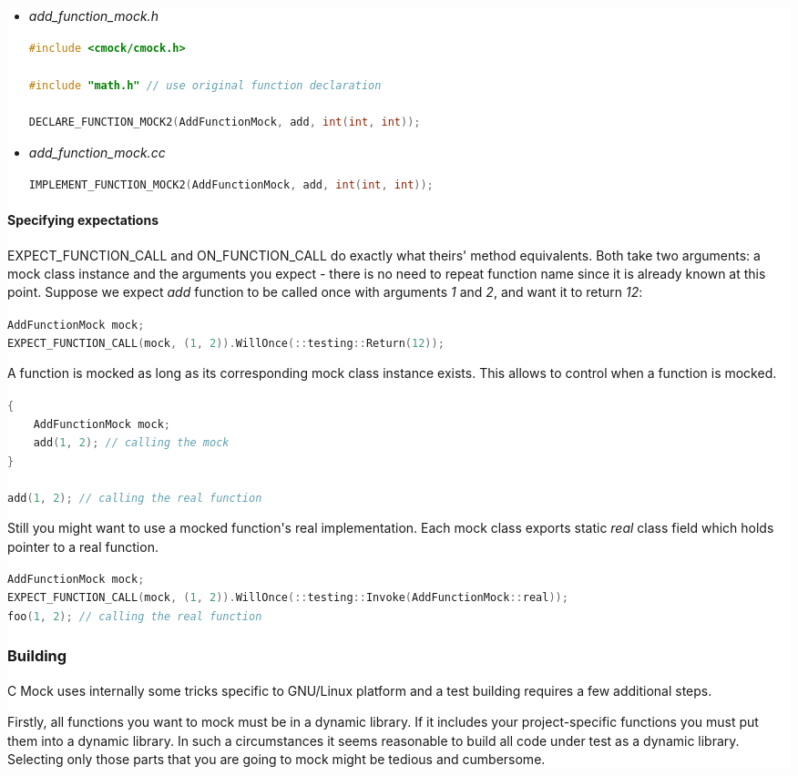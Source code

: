 * *add_function_mock.h*

    ```cpp
    #include <cmock/cmock.h>

    #include "math.h" // use original function declaration

    DECLARE_FUNCTION_MOCK2(AddFunctionMock, add, int(int, int));
    ```

* *add_function_mock.cc*

    ```cpp
    IMPLEMENT_FUNCTION_MOCK2(AddFunctionMock, add, int(int, int));
    ```

#### Specifying expectations ####

EXPECT\_FUNCTION\_CALL and ON\_FUNCTION\_CALL do exactly what theirs' method equivalents. Both take two arguments: a mock class instance and the arguments you expect - there is no need to repeat function name since it is already known at this point. Suppose we expect *add* function to be called once with arguments *1* and *2*, and want it to return *12*:

```cpp
AddFunctionMock mock;
EXPECT_FUNCTION_CALL(mock, (1, 2)).WillOnce(::testing::Return(12));
```

A function is mocked as long as its corresponding mock class instance exists. This allows to control when a function is mocked.

```cpp
{
    AddFunctionMock mock;
    add(1, 2); // calling the mock
}

add(1, 2); // calling the real function
```

Still you might want to use a mocked function's real implementation. Each mock class exports static *real* class field which holds pointer to a real function.

```cpp
AddFunctionMock mock;
EXPECT_FUNCTION_CALL(mock, (1, 2)).WillOnce(::testing::Invoke(AddFunctionMock::real));
foo(1, 2); // calling the real function
```

### Building ###

C Mock uses internally some tricks specific to GNU/Linux platform and a test building requires a few additional steps.

Firstly, all functions you want to mock must be in a dynamic library. If it includes your project-specific functions you must put them into a dynamic library. In such a circumstances it seems reasonable to build all code under test as a dynamic library. Selecting only those parts that you are going to mock might be tedious and cumbersome.
